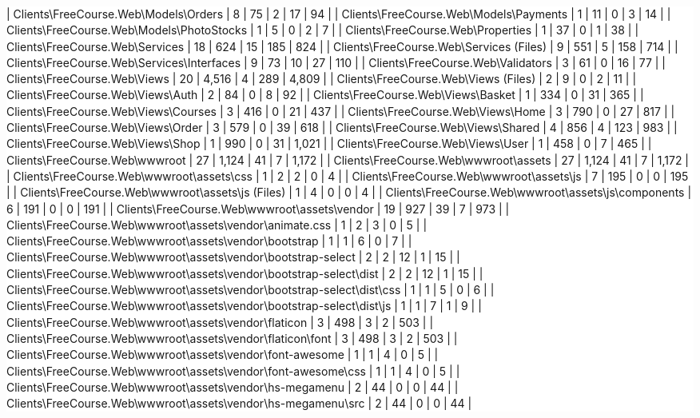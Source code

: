 | Clients\\FreeCourse.Web\\Models\\Orders | 8 | 75 | 2 | 17 | 94 |
| Clients\\FreeCourse.Web\\Models\\Payments | 1 | 11 | 0 | 3 | 14 |
| Clients\\FreeCourse.Web\\Models\\PhotoStocks | 1 | 5 | 0 | 2 | 7 |
| Clients\\FreeCourse.Web\\Properties | 1 | 37 | 0 | 1 | 38 |
| Clients\\FreeCourse.Web\\Services | 18 | 624 | 15 | 185 | 824 |
| Clients\\FreeCourse.Web\\Services (Files) | 9 | 551 | 5 | 158 | 714 |
| Clients\\FreeCourse.Web\\Services\\Interfaces | 9 | 73 | 10 | 27 | 110 |
| Clients\\FreeCourse.Web\\Validators | 3 | 61 | 0 | 16 | 77 |
| Clients\\FreeCourse.Web\\Views | 20 | 4,516 | 4 | 289 | 4,809 |
| Clients\\FreeCourse.Web\\Views (Files) | 2 | 9 | 0 | 2 | 11 |
| Clients\\FreeCourse.Web\\Views\\Auth | 2 | 84 | 0 | 8 | 92 |
| Clients\\FreeCourse.Web\\Views\\Basket | 1 | 334 | 0 | 31 | 365 |
| Clients\\FreeCourse.Web\\Views\\Courses | 3 | 416 | 0 | 21 | 437 |
| Clients\\FreeCourse.Web\\Views\\Home | 3 | 790 | 0 | 27 | 817 |
| Clients\\FreeCourse.Web\\Views\\Order | 3 | 579 | 0 | 39 | 618 |
| Clients\\FreeCourse.Web\\Views\\Shared | 4 | 856 | 4 | 123 | 983 |
| Clients\\FreeCourse.Web\\Views\\Shop | 1 | 990 | 0 | 31 | 1,021 |
| Clients\\FreeCourse.Web\\Views\\User | 1 | 458 | 0 | 7 | 465 |
| Clients\\FreeCourse.Web\\wwwroot | 27 | 1,124 | 41 | 7 | 1,172 |
| Clients\\FreeCourse.Web\\wwwroot\\assets | 27 | 1,124 | 41 | 7 | 1,172 |
| Clients\\FreeCourse.Web\\wwwroot\\assets\\css | 1 | 2 | 2 | 0 | 4 |
| Clients\\FreeCourse.Web\\wwwroot\\assets\\js | 7 | 195 | 0 | 0 | 195 |
| Clients\\FreeCourse.Web\\wwwroot\\assets\\js (Files) | 1 | 4 | 0 | 0 | 4 |
| Clients\\FreeCourse.Web\\wwwroot\\assets\\js\\components | 6 | 191 | 0 | 0 | 191 |
| Clients\\FreeCourse.Web\\wwwroot\\assets\\vendor | 19 | 927 | 39 | 7 | 973 |
| Clients\\FreeCourse.Web\\wwwroot\\assets\\vendor\\animate.css | 1 | 2 | 3 | 0 | 5 |
| Clients\\FreeCourse.Web\\wwwroot\\assets\\vendor\\bootstrap | 1 | 1 | 6 | 0 | 7 |
| Clients\\FreeCourse.Web\\wwwroot\\assets\\vendor\\bootstrap-select | 2 | 2 | 12 | 1 | 15 |
| Clients\\FreeCourse.Web\\wwwroot\\assets\\vendor\\bootstrap-select\\dist | 2 | 2 | 12 | 1 | 15 |
| Clients\\FreeCourse.Web\\wwwroot\\assets\\vendor\\bootstrap-select\\dist\\css | 1 | 1 | 5 | 0 | 6 |
| Clients\\FreeCourse.Web\\wwwroot\\assets\\vendor\\bootstrap-select\\dist\\js | 1 | 1 | 7 | 1 | 9 |
| Clients\\FreeCourse.Web\\wwwroot\\assets\\vendor\\flaticon | 3 | 498 | 3 | 2 | 503 |
| Clients\\FreeCourse.Web\\wwwroot\\assets\\vendor\\flaticon\\font | 3 | 498 | 3 | 2 | 503 |
| Clients\\FreeCourse.Web\\wwwroot\\assets\\vendor\\font-awesome | 1 | 1 | 4 | 0 | 5 |
| Clients\\FreeCourse.Web\\wwwroot\\assets\\vendor\\font-awesome\\css | 1 | 1 | 4 | 0 | 5 |
| Clients\\FreeCourse.Web\\wwwroot\\assets\\vendor\\hs-megamenu | 2 | 44 | 0 | 0 | 44 |
| Clients\\FreeCourse.Web\\wwwroot\\assets\\vendor\\hs-megamenu\\src | 2 | 44 | 0 | 0 | 44 |